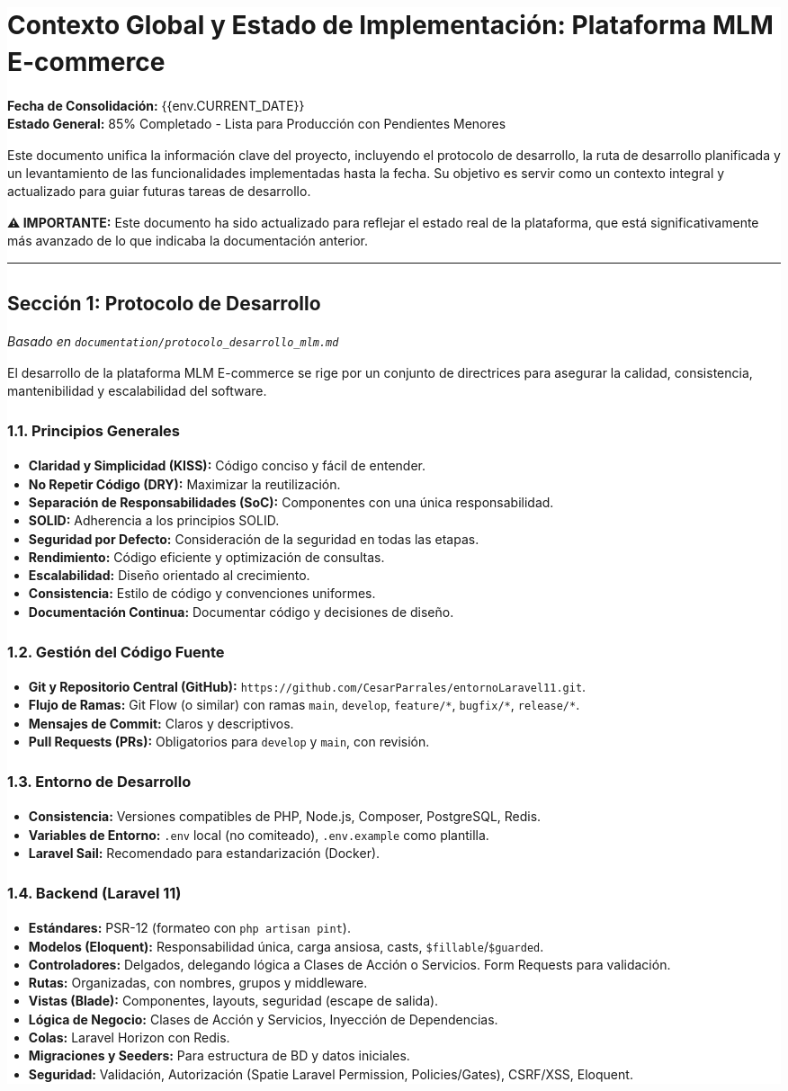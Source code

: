 # Contexto Global y Estado de Implementación: Plataforma MLM E-commerce

**Fecha de Consolidación:** {{env.CURRENT_DATE}}  
**Estado General:** 85% Completado - Lista para Producción con Pendientes Menores

Este documento unifica la información clave del proyecto, incluyendo el protocolo de desarrollo, la ruta de desarrollo planificada y un levantamiento de las funcionalidades implementadas hasta la fecha. Su objetivo es servir como un contexto integral y actualizado para guiar futuras tareas de desarrollo.

**⚠️ IMPORTANTE:** Este documento ha sido actualizado para reflejar el estado real de la plataforma, que está significativamente más avanzado de lo que indicaba la documentación anterior.

---

## Sección 1: Protocolo de Desarrollo

*Basado en `documentation/protocolo_desarrollo_mlm.md`*

El desarrollo de la plataforma MLM E-commerce se rige por un conjunto de directrices para asegurar la calidad, consistencia, mantenibilidad y escalabilidad del software.

### 1.1. Principios Generales
*   **Claridad y Simplicidad (KISS):** Código conciso y fácil de entender.
*   **No Repetir Código (DRY):** Maximizar la reutilización.
*   **Separación de Responsabilidades (SoC):** Componentes con una única responsabilidad.
*   **SOLID:** Adherencia a los principios SOLID.
*   **Seguridad por Defecto:** Consideración de la seguridad en todas las etapas.
*   **Rendimiento:** Código eficiente y optimización de consultas.
*   **Escalabilidad:** Diseño orientado al crecimiento.
*   **Consistencia:** Estilo de código y convenciones uniformes.
*   **Documentación Continua:** Documentar código y decisiones de diseño.

### 1.2. Gestión del Código Fuente
*   **Git y Repositorio Central (GitHub):** `https://github.com/CesarParrales/entornoLaravel11.git`.
*   **Flujo de Ramas:** Git Flow (o similar) con ramas `main`, `develop`, `feature/*`, `bugfix/*`, `release/*`.
*   **Mensajes de Commit:** Claros y descriptivos.
*   **Pull Requests (PRs):** Obligatorios para `develop` y `main`, con revisión.

### 1.3. Entorno de Desarrollo
*   **Consistencia:** Versiones compatibles de PHP, Node.js, Composer, PostgreSQL, Redis.
*   **Variables de Entorno:** `.env` local (no comiteado), `.env.example` como plantilla.
*   **Laravel Sail:** Recomendado para estandarización (Docker).

### 1.4. Backend (Laravel 11)
*   **Estándares:** PSR-12 (formateo con `php artisan pint`).
*   **Modelos (Eloquent):** Responsabilidad única, carga ansiosa, casts, `$fillable`/`$guarded`.
*   **Controladores:** Delgados, delegando lógica a Clases de Acción o Servicios. Form Requests para validación.
*   **Rutas:** Organizadas, con nombres, grupos y middleware.
*   **Vistas (Blade):** Componentes, layouts, seguridad (escape de salida).
*   **Lógica de Negocio:** Clases de Acción y Servicios, Inyección de Dependencias.
*   **Colas:** Laravel Horizon con Redis.
*   **Migraciones y Seeders:** Para estructura de BD y datos iniciales.
*   **Seguridad:** Validación, Autorización (Spatie Laravel Permission, Policies/Gates), CSRF/XSS, Eloquent.
